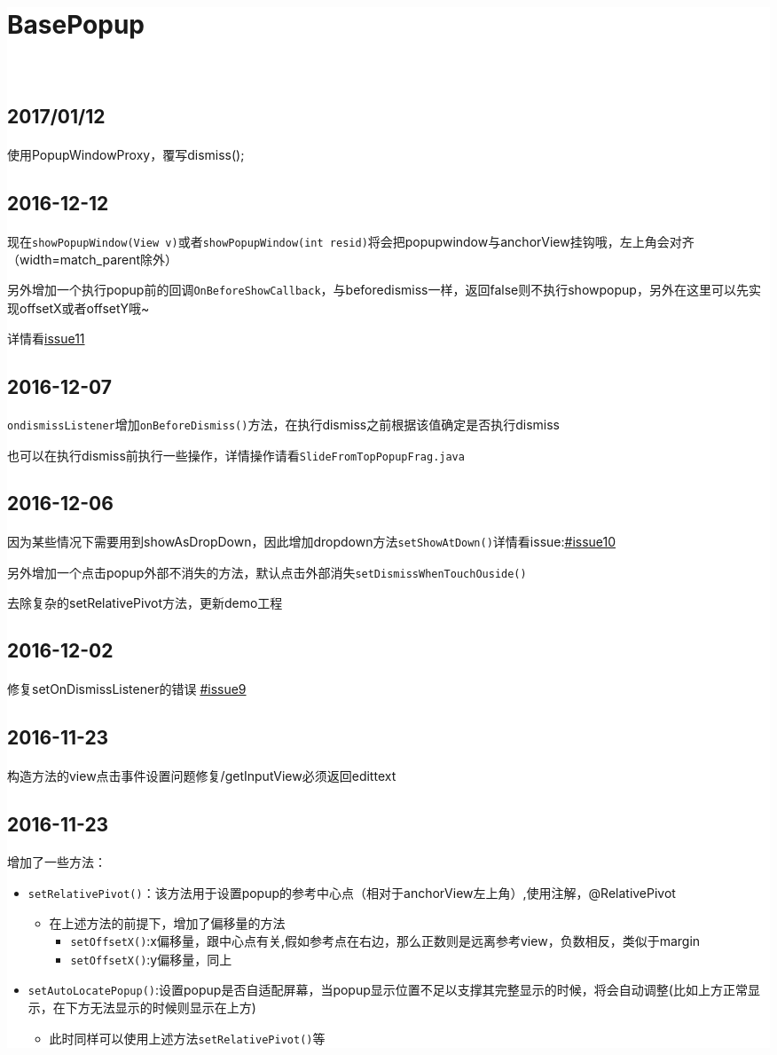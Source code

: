 # BasePopup
</br>

## 2017/01/12

使用PopupWindowProxy，覆写dismiss();

## 2016-12-12

现在`showPopupWindow(View v)`或者`showPopupWindow(int resid)`将会把popupwindow与anchorView挂钩哦，左上角会对齐（width=match_parent除外）

另外增加一个执行popup前的回调`OnBeforeShowCallback`，与beforedismiss一样，返回false则不执行showpopup，另外在这里可以先实现offsetX或者offsetY哦~

详情看[issue11](https://github.com/razerdp/BasePopup/issues/11)

## 2016-12-07

`ondismissListener`增加`onBeforeDismiss()`方法，在执行dismiss之前根据该值确定是否执行dismiss

也可以在执行dismiss前执行一些操作，详情操作请看`SlideFromTopPopupFrag.java`



## 2016-12-06

因为某些情况下需要用到showAsDropDown，因此增加dropdown方法`setShowAtDown()`详情看issue:[#issue10](https://github.com/razerdp/BasePopup/issues/10)

另外增加一个点击popup外部不消失的方法，默认点击外部消失`setDismissWhenTouchOuside()`

去除复杂的setRelativePivot方法，更新demo工程


## 2016-12-02

修复setOnDismissListener的错误 [#issue9](https://github.com/razerdp/BasePopup/issues/9)


## 2016-11-23

构造方法的view点击事件设置问题修复/getInputView必须返回edittext

## 2016-11-23
增加了一些方法：

- `setRelativePivot()`：该方法用于设置popup的参考中心点（相对于anchorView左上角）,使用注解，@RelativePivot
    + 在上述方法的前提下，增加了偏移量的方法
        + `setOffsetX()`:x偏移量，跟中心点有关,假如参考点在右边，那么正数则是远离参考view，负数相反，类似于margin
        + `setOffsetX()`:y偏移量，同上

- `setAutoLocatePopup()`:设置popup是否自适配屏幕，当popup显示位置不足以支撑其完整显示的时候，将会自动调整(比如上方正常显示，在下方无法显示的时候则显示在上方)
    + 此时同样可以使用上述方法`setRelativePivot()`等
